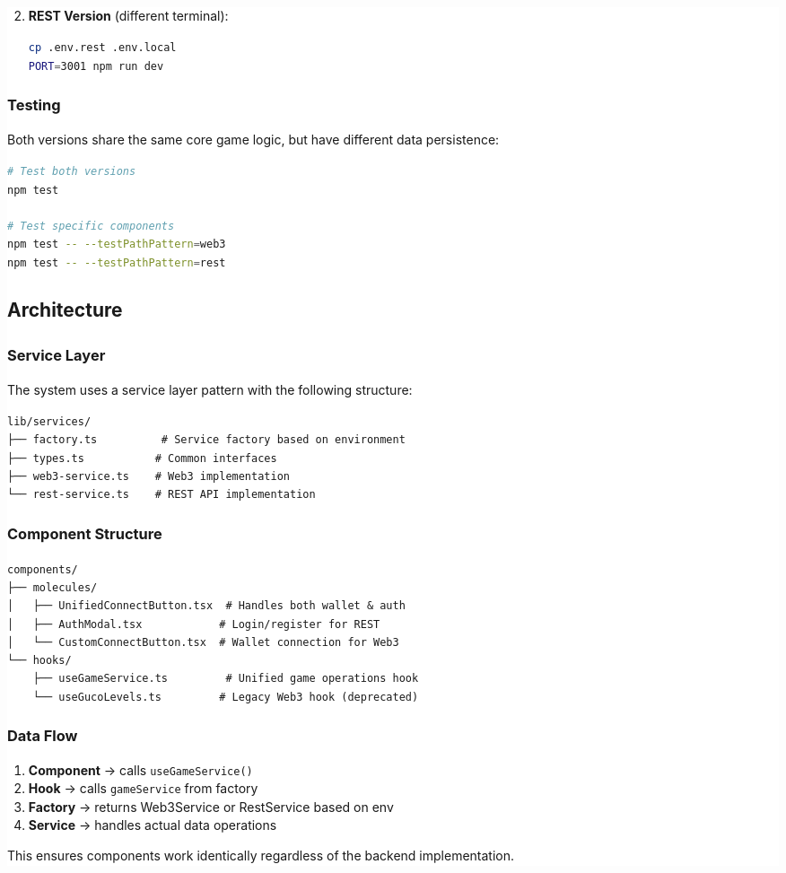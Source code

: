 2. **REST Version** (different terminal):
   ```bash
   cp .env.rest .env.local
   PORT=3001 npm run dev
   ```

### Testing

Both versions share the same core game logic, but have different data persistence:

```bash
# Test both versions
npm test

# Test specific components
npm test -- --testPathPattern=web3
npm test -- --testPathPattern=rest
```

## Architecture

### Service Layer

The system uses a service layer pattern with the following structure:

```
lib/services/
├── factory.ts          # Service factory based on environment
├── types.ts           # Common interfaces
├── web3-service.ts    # Web3 implementation
└── rest-service.ts    # REST API implementation
```

### Component Structure

```
components/
├── molecules/
│   ├── UnifiedConnectButton.tsx  # Handles both wallet & auth
│   ├── AuthModal.tsx            # Login/register for REST
│   └── CustomConnectButton.tsx  # Wallet connection for Web3
└── hooks/
    ├── useGameService.ts         # Unified game operations hook
    └── useGucoLevels.ts         # Legacy Web3 hook (deprecated)
```

### Data Flow

1. **Component** → calls `useGameService()`
2. **Hook** → calls `gameService` from factory
3. **Factory** → returns Web3Service or RestService based on env
4. **Service** → handles actual data operations

This ensures components work identically regardless of the backend implementation.
